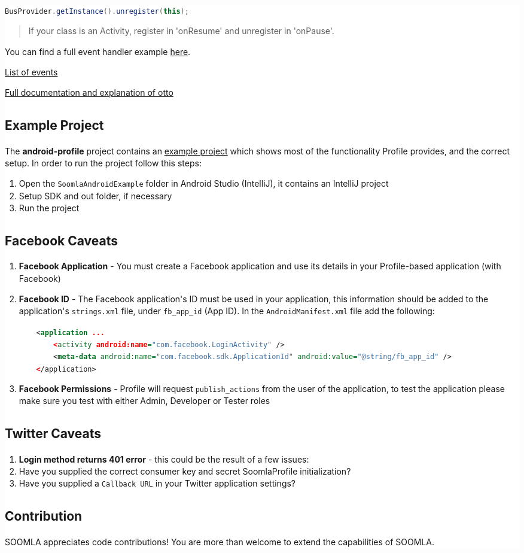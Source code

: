    ```Java
   BusProvider.getInstance().unregister(this);
   ```

> If your class is an Activity, register in 'onResume' and unregister in 'onPause'.

You can find a full event handler example [here](https://github.com/soomla/android-profile/blob/master/SoomlaAndroidExample/src/com/soomla/example/ExampleEventHandler.java).

[List of events](https://github.com/soomla/android-profile/tree/master/SoomlaAndroidProfile/src/com/soomla/profile/events)

[Full documentation and explanation of otto](http://square.github.com/otto/)

## Example Project

The **android-profile** project contains an [example project](https://github.com/soomla/android-profile/tree/master/SoomlaAndroidExample) which shows most of the functionality Profile provides, and the correct setup.
In order to run the project follow this steps:

1. Open the `SoomlaAndroidExample` folder in Android Studio (IntelliJ), it contains an IntelliJ project
1. Setup SDK and out folder, if necessary
1. Run the project

## Facebook Caveats

1. **Facebook Application** - You must create a Facebook application and use its details in your Profile-based application (with Facebook)

1. **Facebook ID** - The Facebook application's ID must be used in your application, this information should be added to the application's `strings.xml` file, under `fb_app_id` (App ID). In the `AndroidManifest.xml` file add the following:
    ```xml
        <application ...
            <activity android:name="com.facebook.LoginActivity" />
            <meta-data android:name="com.facebook.sdk.ApplicationId" android:value="@string/fb_app_id" />
        </application>
    ```
1. **Facebook Permissions** - Profile will request `publish_actions` from the user of the application, to test the application please make sure you test with either Admin, Developer or Tester roles

## Twitter Caveats

1. **Login method returns 401 error** - this could be the result of a few issues:
  1. Have you supplied the correct consumer key and secret SoomlaProfile initialization?
  1. Have you supplied a `Callback URL` in your Twitter application settings?

Contribution
---
SOOMLA appreciates code contributions! You are more than welcome to extend the capabilities of SOOMLA.

